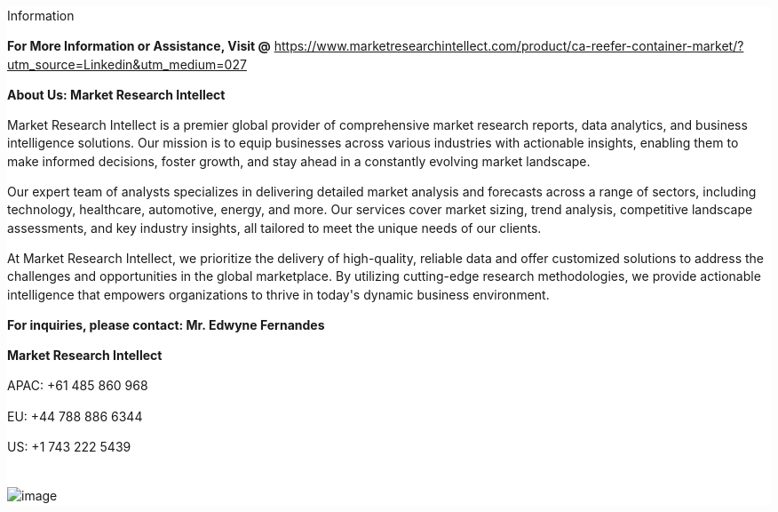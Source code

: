 Information</li></ul></div><div class="article-main__content" data-test-id="publishing-text-block"><p><span class="font-[700]"><strong>For More Information or Assistance, Visit @</strong>&nbsp;<a href="https://www.marketresearchintellect.com/product/ca-reefer-container-market/?utm_source=Linkedin&utm_medium=027">https://www.marketresearchintellect.com/product/ca-reefer-container-market/?utm_source=Linkedin&utm_medium=027</a></span></p><p><strong>About Us: Market Research Intellect</strong></p><p>Market Research Intellect is a premier global provider of comprehensive market research reports, data analytics, and business intelligence solutions. Our mission is to equip businesses across various industries with actionable insights, enabling them to make informed decisions, foster growth, and stay ahead in a constantly evolving market landscape.</p><p>Our expert team of analysts specializes in delivering detailed market analysis and forecasts across a range of sectors, including technology, healthcare, automotive, energy, and more. Our services cover market sizing, trend analysis, competitive landscape assessments, and key industry insights, all tailored to meet the unique needs of our clients.</p><p>At Market Research Intellect, we prioritize the delivery of high-quality, reliable data and offer customized solutions to address the challenges and opportunities in the global marketplace. By utilizing cutting-edge research methodologies, we provide actionable intelligence that empowers organizations to thrive in today's dynamic business environment.</p><p><strong>For inquiries, please contact: Mr. Edwyne Fernandes</strong></p><p><strong>Market Research Intellect</strong></p><p>APAC: +61 485 860 968</p><p>EU: +44 788 886 6344</p><p>US: +1 743 222 5439</p></div><div class="article-main__content" data-test-id="publishing-text-block">&nbsp;</div>
![image](https://github.com/user-attachments/assets/699316ac-90d1-40bf-95ec-5d8e9ab6ea48)

